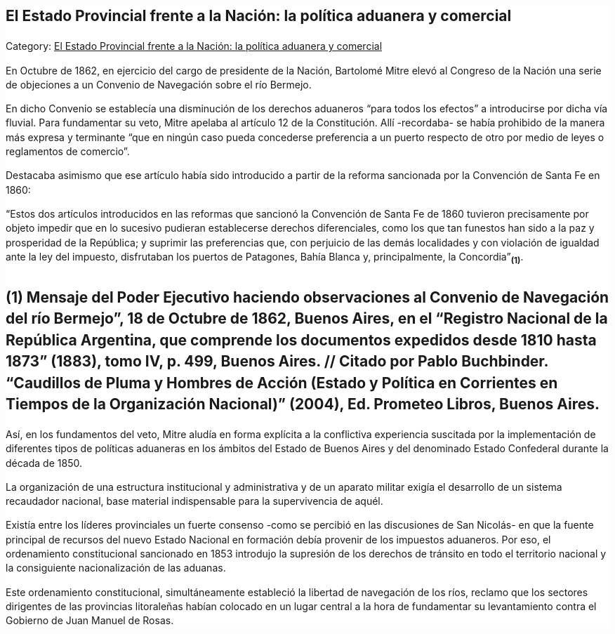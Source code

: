 ## El Estado Provincial frente a la Nación: la política aduanera y comercial

Category: [El Estado Provincial frente a la Nación: la política aduanera y comercial](http://descubrircorrientes.com.ar/2012/index.php/3557-historia-desde-1814-hasta-la-guerra-de-la-triple-alianza/de-pujol-a-pampin-tiempos-de-organizacion-administradora-1852-1862/corrientes-ante-la-confederacion-argentina/el-estado-provincial-frente-a-la-nacion-la-politica-aduanera-y-comercial)

En Octubre de 1862, en ejercicio del cargo de presidente de la Nación, Bartolomé Mitre elevó al Congreso de la Nación una serie de objeciones a un Convenio de Navegación sobre el río Bermejo.

En dicho Convenio se establecía una disminución de los derechos aduaneros “para todos los efectos” a introducirse por dicha vía fluvial. Para fundamentar su veto, Mitre apelaba al artículo 12 de la Constitución. Allí -recordaba- se había prohibido de la manera más expresa y terminante “que en ningún caso pueda concederse preferencia a un puerto respecto de otro por medio de leyes o reglamentos de comercio”.

Destacaba asimismo que ese artículo había sido introducido a partir de la reforma sancionada por la Convención de Santa Fe en 1860:

“Estos dos artículos introducidos en las reformas que sancionó la Convención de Santa Fe de 1860 tuvieron precisamente por objeto impedir que en lo sucesivo pudieran establecerse derechos diferenciales, como los que tan funestos han sido a la paz y prosperidad de la República; y suprimir las preferencias que, con perjuicio de las demás localidades y con violación de igualdad ante la ley del impuesto, disfrutaban los puertos de Patagones, Bahía Blanca y, principalmente, la Concordia”<sub><strong>(1)</strong></sub>.

## **(1)** Mensaje del Poder Ejecutivo haciendo observaciones al Convenio de Navegación del río Bermejo”, 18 de Octubre de 1862, Buenos Aires, en el “Registro Nacional de la República Argentina, que comprende los documentos expedidos desde 1810 hasta 1873” (1883), tomo IV, p. 499, Buenos Aires. // Citado por Pablo Buchbinder. “Caudillos de Pluma y Hombres de Acción (Estado y Política en Corrientes en Tiempos de la Organización Nacional)” (2004), Ed. Prometeo Libros, Buenos Aires.

Así, en los fundamentos del veto, Mitre aludía en forma explícita a la conflictiva experiencia suscitada por la implementación de diferentes tipos de políticas aduaneras en los ámbitos del Estado de Buenos Aires y del denominado Estado Confederal durante la década de 1850.

La organización de una estructura institucional y administrativa y de un aparato militar exigía el desarrollo de un sistema recaudador nacional, base material indispensable para la supervivencia de aquél.

Existía entre los líderes provinciales un fuerte consenso -como se percibió en las discusiones de San Nicolás- en que la fuente principal de recursos del nuevo Estado Nacional en formación debía provenir de los impuestos aduaneros. Por eso, el ordenamiento constitucional sancionado en 1853 introdujo la supresión de los derechos de tránsito en todo el territorio nacional y la consiguiente nacionalización de las aduanas.

Este ordenamiento constitucional, simultáneamente estableció la libertad de navegación de los ríos, reclamo que los sectores dirigentes de las provincias litoraleñas habían colocado en un lugar central a la hora de fundamentar su levantamiento contra el Gobierno de Juan Manuel de Rosas.
